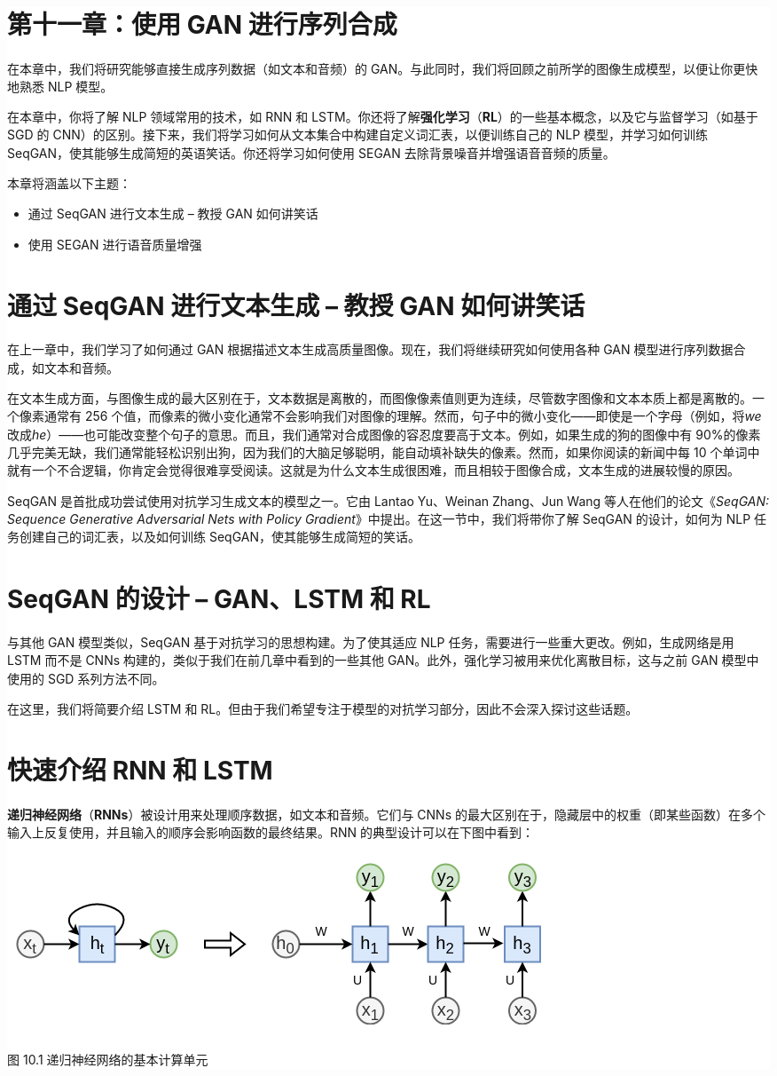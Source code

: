 # 第十一章：使用 GAN 进行序列合成

在本章中，我们将研究能够直接生成序列数据（如文本和音频）的 GAN。与此同时，我们将回顾之前所学的图像生成模型，以便让你更快地熟悉 NLP 模型。

在本章中，你将了解 NLP 领域常用的技术，如 RNN 和 LSTM。你还将了解**强化学习**（**RL**）的一些基本概念，以及它与监督学习（如基于 SGD 的 CNN）的区别。接下来，我们将学习如何从文本集合中构建自定义词汇表，以便训练自己的 NLP 模型，并学习如何训练 SeqGAN，使其能够生成简短的英语笑话。你还将学习如何使用 SEGAN 去除背景噪音并增强语音音频的质量。

本章将涵盖以下主题：

+   通过 SeqGAN 进行文本生成 – 教授 GAN 如何讲笑话

+   使用 SEGAN 进行语音质量增强

# 通过 SeqGAN 进行文本生成 – 教授 GAN 如何讲笑话

在上一章中，我们学习了如何通过 GAN 根据描述文本生成高质量图像。现在，我们将继续研究如何使用各种 GAN 模型进行序列数据合成，如文本和音频。

在文本生成方面，与图像生成的最大区别在于，文本数据是离散的，而图像像素值则更为连续，尽管数字图像和文本本质上都是离散的。一个像素通常有 256 个值，而像素的微小变化通常不会影响我们对图像的理解。然而，句子中的微小变化——即使是一个字母（例如，将*we*改成*he*）——也可能改变整个句子的意思。而且，我们通常对合成图像的容忍度要高于文本。例如，如果生成的狗的图像中有 90%的像素几乎完美无缺，我们通常能轻松识别出狗，因为我们的大脑足够聪明，能自动填补缺失的像素。然而，如果你阅读的新闻中每 10 个单词中就有一个不合逻辑，你肯定会觉得很难享受阅读。这就是为什么文本生成很困难，而且相较于图像合成，文本生成的进展较慢的原因。

SeqGAN 是首批成功尝试使用对抗学习生成文本的模型之一。它由 Lantao Yu、Weinan Zhang、Jun Wang 等人在他们的论文《*SeqGAN: Sequence Generative Adversarial Nets with Policy Gradient*》中提出。在这一节中，我们将带你了解 SeqGAN 的设计，如何为 NLP 任务创建自己的词汇表，以及如何训练 SeqGAN，使其能够生成简短的笑话。

# SeqGAN 的设计 – GAN、LSTM 和 RL

与其他 GAN 模型类似，SeqGAN 基于对抗学习的思想构建。为了使其适应 NLP 任务，需要进行一些重大更改。例如，生成网络是用 LSTM 而不是 CNNs 构建的，类似于我们在前几章中看到的一些其他 GAN。此外，强化学习被用来优化离散目标，这与之前 GAN 模型中使用的 SGD 系列方法不同。

在这里，我们将简要介绍 LSTM 和 RL。但由于我们希望专注于模型的对抗学习部分，因此不会深入探讨这些话题。

# 快速介绍 RNN 和 LSTM

**递归神经网络**（**RNNs**）被设计用来处理顺序数据，如文本和音频。它们与 CNNs 的最大区别在于，隐藏层中的权重（即某些函数）在多个输入上反复使用，并且输入的顺序会影响函数的最终结果。RNN 的典型设计可以在下图中看到：

![](img/59435150-acdf-4e3b-99c8-68dd0f502411.png)

图 10.1 递归神经网络的基本计算单元
